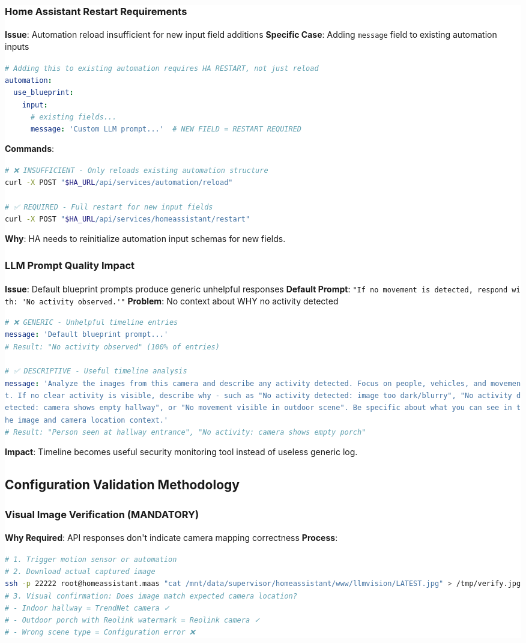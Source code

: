 ### Home Assistant Restart Requirements
**Issue**: Automation reload insufficient for new input field additions
**Specific Case**: Adding `message` field to existing automation inputs

```yaml
# Adding this to existing automation requires HA RESTART, not just reload
automation:
  use_blueprint:
    input:
      # existing fields...
      message: 'Custom LLM prompt...'  # NEW FIELD = RESTART REQUIRED
```

**Commands**:
```bash
# ❌ INSUFFICIENT - Only reloads existing automation structure
curl -X POST "$HA_URL/api/services/automation/reload"

# ✅ REQUIRED - Full restart for new input fields
curl -X POST "$HA_URL/api/services/homeassistant/restart"
```

**Why**: HA needs to reinitialize automation input schemas for new fields.

### LLM Prompt Quality Impact
**Issue**: Default blueprint prompts produce generic unhelpful responses
**Default Prompt**: `"If no movement is detected, respond with: 'No activity observed.'"`
**Problem**: No context about WHY no activity detected

```yaml
# ❌ GENERIC - Unhelpful timeline entries
message: 'Default blueprint prompt...'
# Result: "No activity observed" (100% of entries)

# ✅ DESCRIPTIVE - Useful timeline analysis  
message: 'Analyze the images from this camera and describe any activity detected. Focus on people, vehicles, and movement. If no clear activity is visible, describe why - such as "No activity detected: image too dark/blurry", "No activity detected: camera shows empty hallway", or "No movement visible in outdoor scene". Be specific about what you can see in the image and camera location context.'
# Result: "Person seen at hallway entrance", "No activity: camera shows empty porch"
```

**Impact**: Timeline becomes useful security monitoring tool instead of useless generic log.

## Configuration Validation Methodology

### Visual Image Verification (MANDATORY)
**Why Required**: API responses don't indicate camera mapping correctness
**Process**:
```bash
# 1. Trigger motion sensor or automation
# 2. Download actual captured image
ssh -p 22222 root@homeassistant.maas "cat /mnt/data/supervisor/homeassistant/www/llmvision/LATEST.jpg" > /tmp/verify.jpg
# 3. Visual confirmation: Does image match expected camera location?
# - Indoor hallway = TrendNet camera ✓  
# - Outdoor porch with Reolink watermark = Reolink camera ✓
# - Wrong scene type = Configuration error ❌
```
